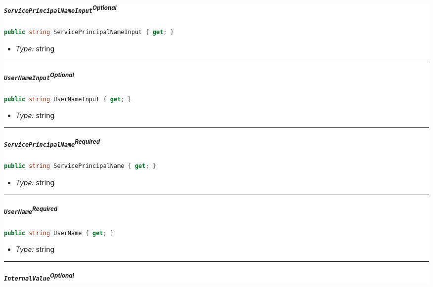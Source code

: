 
##### `ServicePrincipalNameInput`<sup>Optional</sup> <a name="ServicePrincipalNameInput" id="@cdktf/provider-databricks.dataDatabricksAlertsV2.DataDatabricksAlertsV2AlertsEffectiveRunAsOutputReference.property.servicePrincipalNameInput"></a>

```csharp
public string ServicePrincipalNameInput { get; }
```

- *Type:* string

---

##### `UserNameInput`<sup>Optional</sup> <a name="UserNameInput" id="@cdktf/provider-databricks.dataDatabricksAlertsV2.DataDatabricksAlertsV2AlertsEffectiveRunAsOutputReference.property.userNameInput"></a>

```csharp
public string UserNameInput { get; }
```

- *Type:* string

---

##### `ServicePrincipalName`<sup>Required</sup> <a name="ServicePrincipalName" id="@cdktf/provider-databricks.dataDatabricksAlertsV2.DataDatabricksAlertsV2AlertsEffectiveRunAsOutputReference.property.servicePrincipalName"></a>

```csharp
public string ServicePrincipalName { get; }
```

- *Type:* string

---

##### `UserName`<sup>Required</sup> <a name="UserName" id="@cdktf/provider-databricks.dataDatabricksAlertsV2.DataDatabricksAlertsV2AlertsEffectiveRunAsOutputReference.property.userName"></a>

```csharp
public string UserName { get; }
```

- *Type:* string

---

##### `InternalValue`<sup>Optional</sup> <a name="InternalValue" id="@cdktf/provider-databricks.dataDatabricksAlertsV2.DataDatabricksAlertsV2AlertsEffectiveRunAsOutputReference.property.internalValue"></a>
